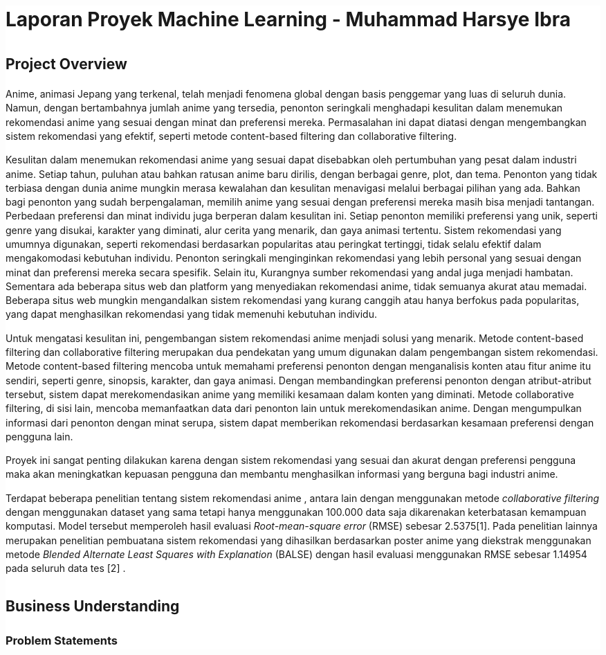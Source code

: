 # Laporan Proyek Machine Learning - Muhammad Harsye Ibra

## Project Overview

Anime, animasi Jepang yang terkenal, telah menjadi fenomena global dengan basis penggemar yang luas di seluruh dunia. Namun, dengan bertambahnya jumlah anime yang tersedia, penonton seringkali menghadapi kesulitan dalam menemukan rekomendasi anime yang sesuai dengan minat dan preferensi mereka. Permasalahan ini dapat diatasi dengan mengembangkan sistem rekomendasi yang efektif, seperti metode content-based filtering dan collaborative filtering.

Kesulitan dalam menemukan rekomendasi anime yang sesuai dapat disebabkan oleh pertumbuhan yang pesat dalam industri anime. Setiap tahun, puluhan atau bahkan ratusan anime baru dirilis, dengan berbagai genre, plot, dan tema. Penonton yang tidak terbiasa dengan dunia anime mungkin merasa kewalahan dan kesulitan menavigasi melalui berbagai pilihan yang ada. Bahkan bagi penonton yang sudah berpengalaman, memilih anime yang sesuai dengan preferensi mereka masih bisa menjadi tantangan. Perbedaan preferensi dan minat individu juga berperan dalam kesulitan ini. Setiap penonton memiliki preferensi yang unik, seperti genre yang disukai, karakter yang diminati, alur cerita yang menarik, dan gaya animasi tertentu. Sistem rekomendasi yang umumnya digunakan, seperti rekomendasi berdasarkan popularitas atau peringkat tertinggi, tidak selalu efektif dalam mengakomodasi kebutuhan individu. Penonton seringkali menginginkan rekomendasi yang lebih personal yang sesuai dengan minat dan preferensi mereka secara spesifik. Selain itu, Kurangnya sumber rekomendasi yang andal juga menjadi hambatan. Sementara ada beberapa situs web dan platform yang menyediakan rekomendasi anime, tidak semuanya akurat atau memadai. Beberapa situs web mungkin mengandalkan sistem rekomendasi yang kurang canggih atau hanya berfokus pada popularitas, yang dapat menghasilkan rekomendasi yang tidak memenuhi kebutuhan individu.

Untuk mengatasi kesulitan ini, pengembangan sistem rekomendasi anime menjadi solusi yang menarik. Metode content-based filtering dan collaborative filtering merupakan dua pendekatan yang umum digunakan dalam pengembangan sistem rekomendasi. Metode content-based filtering mencoba untuk memahami preferensi penonton dengan menganalisis konten atau fitur anime itu sendiri, seperti genre, sinopsis, karakter, dan gaya animasi. Dengan membandingkan preferensi penonton dengan atribut-atribut tersebut, sistem dapat merekomendasikan anime yang memiliki kesamaan dalam konten yang diminati. Metode collaborative filtering, di sisi lain, mencoba memanfaatkan data dari penonton lain untuk merekomendasikan anime. Dengan mengumpulkan informasi dari penonton dengan minat serupa, sistem dapat memberikan rekomendasi berdasarkan kesamaan preferensi dengan pengguna lain.

Proyek ini sangat penting dilakukan karena dengan sistem rekomendasi yang sesuai dan akurat dengan preferensi pengguna maka akan meningkatkan kepuasan pengguna dan membantu menghasilkan informasi yang berguna bagi industri anime.

Terdapat beberapa penelitian tentang sistem rekomendasi anime , antara lain dengan menggunakan metode *collaborative filtering* dengan menggunakan dataset yang sama tetapi hanya menggunakan 100.000 data saja dikarenakan keterbatasan kemampuan komputasi. Model tersebut memperoleh hasil evaluasi *Root-mean-square error* (RMSE) sebesar 2.5375[1]. Pada penelitian lainnya merupakan penelitian pembuatana sistem rekomendasi yang dihasilkan berdasarkan poster anime yang diekstrak menggunakan metode *Blended Alternate Least Squares with Explanation* (BALSE) dengan hasil evaluasi menggunakan RMSE sebesar 1.14954 pada seluruh data tes [2] .

## Business Understanding

### Problem Statements
